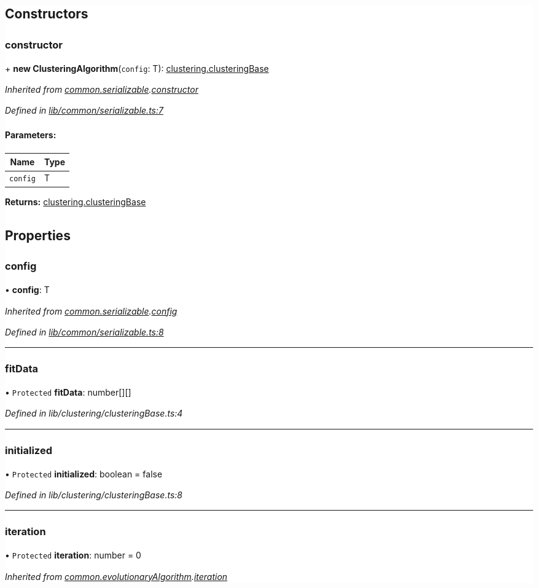 ## Constructors

### constructor

\+ **new ClusteringAlgorithm**(`config`: T): [clustering.clusteringBase](clustering_clusteringbase)

*Inherited from [common.serializable](common_serializable).[constructor](common_serializable#constructor)*

*Defined in [lib/common/serializable.ts:7](https://github.com/ascentcore/dataspot/blob/7114653/lib/common/serializable.ts#L7)*

#### Parameters:

Name | Type |
------ | ------ |
`config` | T |

**Returns:** [clustering.clusteringBase](clustering_clusteringbase)

## Properties

### config

•  **config**: T

*Inherited from [common.serializable](common_serializable).[config](common_serializable#config)*

*Defined in [lib/common/serializable.ts:8](https://github.com/ascentcore/dataspot/blob/7114653/lib/common/serializable.ts#L8)*

___

### fitData

• `Protected` **fitData**: number[][]

*Defined in lib/clustering/clusteringBase.ts:4*

___

### initialized

• `Protected` **initialized**: boolean = false

*Defined in lib/clustering/clusteringBase.ts:8*

___

### iteration

• `Protected` **iteration**: number = 0

*Inherited from [common.evolutionaryAlgorithm](common_evolutionaryalgorithm).[iteration](common_evolutionaryalgorithm#iteration)*
